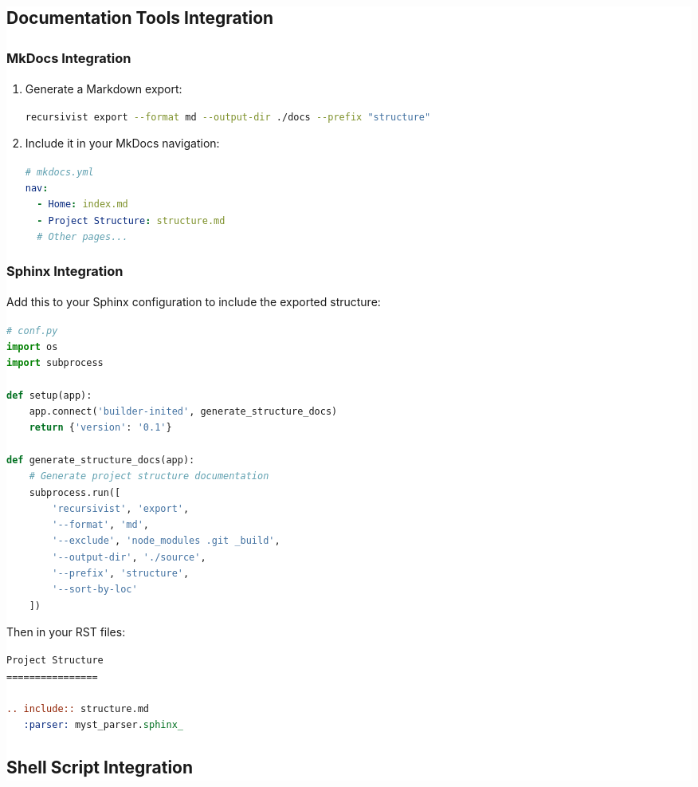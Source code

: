 ## Documentation Tools Integration

### MkDocs Integration

1. Generate a Markdown export:

   ```bash
   recursivist export --format md --output-dir ./docs --prefix "structure"
   ```

2. Include it in your MkDocs navigation:
   ```yaml
   # mkdocs.yml
   nav:
     - Home: index.md
     - Project Structure: structure.md
     # Other pages...
   ```

### Sphinx Integration

Add this to your Sphinx configuration to include the exported structure:

```python
# conf.py
import os
import subprocess

def setup(app):
    app.connect('builder-inited', generate_structure_docs)
    return {'version': '0.1'}

def generate_structure_docs(app):
    # Generate project structure documentation
    subprocess.run([
        'recursivist', 'export',
        '--format', 'md',
        '--exclude', 'node_modules .git _build',
        '--output-dir', './source',
        '--prefix', 'structure',
        '--sort-by-loc'
    ])
```

Then in your RST files:

```rst
Project Structure
================

.. include:: structure.md
   :parser: myst_parser.sphinx_
```

## Shell Script Integration
